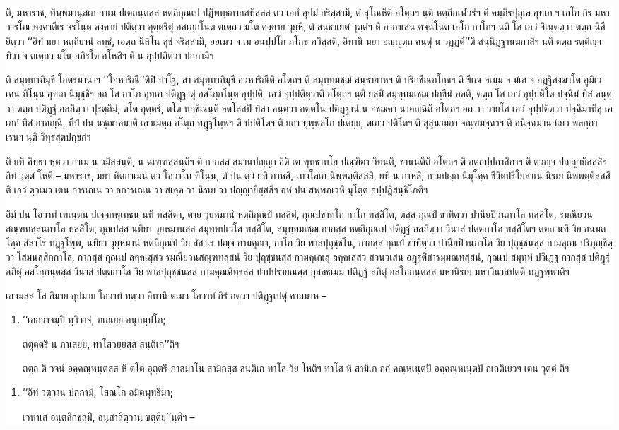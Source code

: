 
<p>ติ, มหาราช, ทิพฺพมานุสเก กาเม ปเตฺถนฺตสฺส หตฺถิกุณเป ปฎิพทฺธกากสทิสสฺส ตว เอกํ อุปมํ กริสฺสามิ, ตํ สุโณหีติ อโตฺถฯ นฺติ หตฺถิกเฬวรํฯ ติ คมฺภีรปุถุเล อุทเก ฯ เอโก กิร มหาวารโณ คงฺคาตีเร จรโนฺต คงฺคายํ  ปติตฺวา อุตฺตริตุํ อสเกฺกโนฺต ตเตฺถว มโต คงฺคาย วุยฺหิ, ตํ สนฺธาเยตํ วุตฺตํฯ ติ อากาเสน คจฺฉโนฺต เอโก กาโกฯ นฺติ โส เอวํ จิเนฺตตฺวา ตตฺถ นิลียิตฺวา ‘‘อิทํ มยา หตฺถิยานํ ลทฺธํ, เอตฺถ นิลีโน สุขํ จริสฺสามิ, อยเมว จ เม อนปฺปโก ภโกฺข ภวิสฺสติ, อิทานิ มยา อญฺญตฺถ คนฺตุํ น วฎฺฎตี’’ติ สนฺนิฎฺฐานมกาสิฯ นฺติ ตตฺถ รตฺติญฺจ ทิวา จ ตเตฺถว มโน อภิรโต อโหสิฯ ติ น อุปฺปติตฺวา ปกฺกามิฯ</p>


<p>ติ สมุทฺทาภิมุขี โอตรมานาฯ ‘‘โอหาริณี’’ติปิ ปาโฐ, สา สมุทฺทาภิมุขี อวหาริณีติ อโตฺถฯ ติ สมุทฺทมชฺฌํ สนฺธายาหฯ ติ ปริกฺขีณภโกฺขฯ ติ ขีเณ จเมฺม จ มํเส จ อฎฺฐิสงฺฆาโต อูมิเวเคน ภิโนฺน อุทเก นิมุชฺชิฯ อถ โส กาโก อุทเก ปติฎฺฐาตุํ อสโกฺกโนฺต อุปฺปติ, เอวํ อุปฺปติตฺวาติ อโตฺถฯ นฺติ ยสฺมิํ สมุทฺทมเชฺฌ ปกฺขีนํ อคติ, ตตฺถ โส เอวํ อุปฺปติโต ปจฺฉิมํ ทิสํ คนฺตฺวา ตตฺถ ปติฎฺฐํ อลภิตฺวา ปุรตฺถิมํ, ตโต อุตฺตรํ, ตโต ทกฺขิณนฺติ จตโสฺสปิ ทิสา คนฺตฺวา อตฺตโน ปติฎฺฐานํ น อชฺฌคา นาคญฺฉีติ อโตฺถฯ อถ วา วายโส เอวํ อุปฺปติตฺวา ปจฺฉิมาทีสุ เอเกกํ ทิสํ อาคญฺฉิ, ทีปํ ปน นชฺฌาคมาติ เอวเมตฺถ อโตฺถ ทฎฺฐโพฺพฯ ติ ปปติโตฯ ติ ยถา ทุพฺพลโก ปเตยฺย, ตเถว ปติโตฯ ติ สุสุนามกา จณฺฑมจฺฉาฯ ติ อนิจฺฉมานกํเยว พลกฺกาเรนฯ นฺติ วิทฺธสฺตปกฺขกํฯ</p>


<p>ติ ยทิ คิทฺธา หุตฺวา กาเม น วมิสฺสนฺติ, น ฉเฑฺฑสฺสนฺติฯ ติ กากสฺส สมานปญฺญา อิติ เต พุทฺธาทโย ปณฺฑิตา  วิทนฺติ, ชานนฺตีติ อโตฺถฯ ติ อตฺถปฺปกาสิกาฯ ติ ตฺวญฺจ ปญฺญายิสฺสสิฯ อิทํ วุตฺตํ โหติ – มหาราช, มยา หิตกาเมน ตว โอวาโท ทิโนฺน, ตํ ปน ตฺวํ ยทิ กาหสิ, เทวโลเก นิพฺพตฺติสฺสสิ, ยทิ น กาหสิ, กามปเงฺก นิมุโคฺค ชีวิตปริโยสาเน นิรเย นิพฺพตฺติสฺสสีติ เอวํ ตฺวเมว เตน  การเณน วา อการเณน  วา สเคฺค วา นิรเย วา ปญฺญายิสฺสสิฯ อหํ ปน สพฺพภเวหิ มุโตฺต อปฺปฎิสนฺธิโกติฯ</p>


<p>อิมํ ปน โอวาทํ เทเนฺตน ปเจฺจกพุเทฺธน นที ทสฺสิตา, ตาย วุยฺหมานํ หตฺถิกุณปํ ทสฺสิตํ, กุณปขาทโก กาโก ทสฺสิโต, ตสฺส กุณปํ ขาทิตฺวา ปานียปิวนกาโล ทสฺสิโต, รมณียวนสณฺฑทสฺสนกาโล ทสฺสิโต, กุณปสฺส นทิยา วุยฺหมานสฺส สมุทฺทปเวโส ทสฺสิโต, สมุทฺทมเชฺฌ  กากสฺส หตฺถิกุณเป ปติฎฺฐํ อลภิตฺวา วินาสํ ปตฺตกาโล ทสฺสิโตฯ ตตฺถ นที วิย อนมตโคฺค สํสาโร ทฎฺฐโพฺพ, นทิยา วุยฺหมานํ หตฺถิกุณปํ วิย สํสาเร ปญฺจ กามคุณา, กาโก วิย พาลปุถุชฺชโน, กากสฺส กุณปํ ขาทิตฺวา ปานียปิวนกาโล วิย ปุถุชฺชนสฺส กามคุเณ ปริภุญฺชิตฺวา โสมนสฺสิกกาโล, กากสฺส กุณเป ลคฺคเสฺสว รมณียวนสณฺฑทสฺสนํ วิย ปุถุชฺชนสฺส กามคุเณสุ ลคฺคเสฺสว สวนวเสน อฎฺฐติํสารมฺมณทสฺสนํ, กุณเป สมุทฺทํ ปวิเฎฺฐ กากสฺส ปติฎฺฐํ ลภิตุํ อสโกฺกนฺตสฺส วินาสํ ปตฺตกาโล วิย พาลปุถุชฺชนสฺส กามคุณคิทฺธสฺส ปาปปรายณสฺส กุสลธเมฺม ปติฎฺฐํ ลภิตุํ อสโกฺกนฺตสฺส มหานิรเย มหาวินาสปตฺติ ทฎฺฐพฺพาติฯ</p>


<p>เอวมสฺส โส อิมาย อุปมาย โอวาทํ ทตฺวา อิทานิ ตเมว โอวาทํ ถิรํ กตฺวา ปติฎฺฐเปตุํ คาถมาห –</p>


<ol>
<li>
‘‘เอกวาจมฺปิ ทฺวิวาจํ, ภเณยฺย อนุกมฺปโก;  
  
ตตุตฺตริํ น ภาเสยฺย, ทาโสวยฺยสฺส สนฺติเก’’ติฯ  
</li>
  
<p>ตตฺถ ติ วจนํ อคฺคณฺหนฺตสฺส หิ ตโต อุตฺตริํ ภาสมาโน สามิกสฺส สนฺติเก ทาโส วิย โหติฯ ทาโส หิ สามิเก กถํ คณฺหเนฺตปิ อคฺคณฺหเนฺตปิ กเถติเยวฯ เตน วุตฺตํ ติฯ
</ol></p>


<ol>
<li>
‘‘อิทํ วตฺวาน ปกฺกามิ, โสณโก อมิตพุทฺธิมา;  
  
เวหาเส อนฺตลิกฺขสฺมิํ, อนุสาสิตฺวาน ขตฺติย’’นฺติฯ –  
</li>
  
